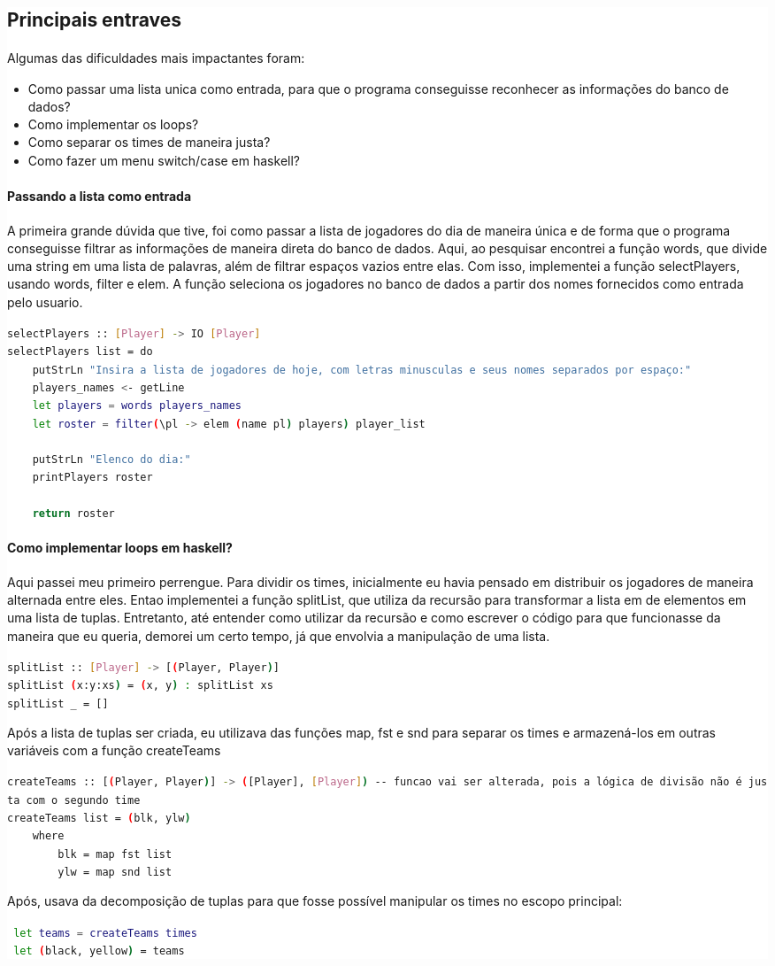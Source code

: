 ## Principais entraves

Algumas das dificuldades mais impactantes foram:

- Como passar uma lista unica como entrada, para que o programa conseguisse reconhecer as informações do banco de dados?
- Como implementar os loops?
- Como separar os times de maneira justa?
- Como fazer um menu switch/case em haskell?


#### Passando a lista como entrada

A primeira grande dúvida que tive, foi como passar a lista de jogadores do dia de maneira única e de forma que o programa conseguisse filtrar as informações de maneira direta do banco de dados. Aqui, ao pesquisar encontrei a função words, que divide uma string em uma lista de palavras, além de filtrar espaços vazios entre elas. Com isso, implementei a função selectPlayers, usando words, filter e elem. A função seleciona os jogadores no banco de dados a partir dos nomes fornecidos como entrada pelo usuario.

```sh
selectPlayers :: [Player] -> IO [Player]
selectPlayers list = do
    putStrLn "Insira a lista de jogadores de hoje, com letras minusculas e seus nomes separados por espaço:"
    players_names <- getLine
    let players = words players_names
    let roster = filter(\pl -> elem (name pl) players) player_list
    
    putStrLn "Elenco do dia:"
    printPlayers roster
    
    return roster
````

#### Como implementar loops em haskell?
Aqui passei meu primeiro perrengue. Para dividir os times, inicialmente eu havia pensado em distribuir os jogadores de maneira alternada entre eles. Entao implementei a função splitList, que utiliza da recursão para transformar a lista em de elementos em uma lista de tuplas. Entretanto, até entender como utilizar da recursão e como escrever o código para que funcionasse da maneira que eu queria, demorei um certo tempo, já que envolvia a manipulação de uma lista.
```sh
splitList :: [Player] -> [(Player, Player)]
splitList (x:y:xs) = (x, y) : splitList xs
splitList _ = []
```
Após a lista de tuplas ser criada, eu utilizava das funções map, fst e snd para separar os times e armazená-los em outras variáveis com a função createTeams
```sh
createTeams :: [(Player, Player)] -> ([Player], [Player]) -- funcao vai ser alterada, pois a lógica de divisão não é justa com o segundo time
createTeams list = (blk, ylw) 
    where
        blk = map fst list
        ylw = map snd list
````
Após, usava da decomposição de tuplas para que fosse possível manipular os times no escopo principal:
```sh
 let teams = createTeams times
 let (black, yellow) = teams
````
